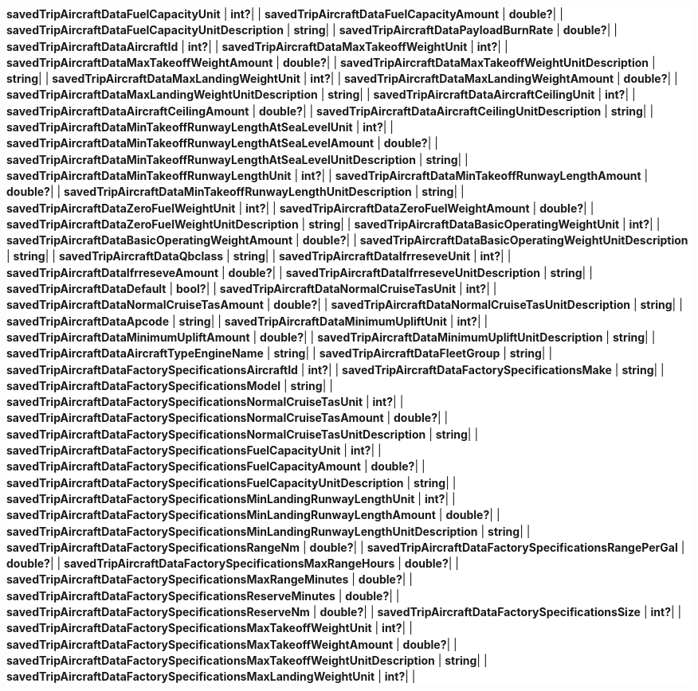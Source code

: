  **savedTripAircraftDataFuelCapacityUnit** | **int?**|  | 
 **savedTripAircraftDataFuelCapacityAmount** | **double?**|  | 
 **savedTripAircraftDataFuelCapacityUnitDescription** | **string**|  | 
 **savedTripAircraftDataPayloadBurnRate** | **double?**|  | 
 **savedTripAircraftDataAircraftId** | **int?**|  | 
 **savedTripAircraftDataMaxTakeoffWeightUnit** | **int?**|  | 
 **savedTripAircraftDataMaxTakeoffWeightAmount** | **double?**|  | 
 **savedTripAircraftDataMaxTakeoffWeightUnitDescription** | **string**|  | 
 **savedTripAircraftDataMaxLandingWeightUnit** | **int?**|  | 
 **savedTripAircraftDataMaxLandingWeightAmount** | **double?**|  | 
 **savedTripAircraftDataMaxLandingWeightUnitDescription** | **string**|  | 
 **savedTripAircraftDataAircraftCeilingUnit** | **int?**|  | 
 **savedTripAircraftDataAircraftCeilingAmount** | **double?**|  | 
 **savedTripAircraftDataAircraftCeilingUnitDescription** | **string**|  | 
 **savedTripAircraftDataMinTakeoffRunwayLengthAtSeaLevelUnit** | **int?**|  | 
 **savedTripAircraftDataMinTakeoffRunwayLengthAtSeaLevelAmount** | **double?**|  | 
 **savedTripAircraftDataMinTakeoffRunwayLengthAtSeaLevelUnitDescription** | **string**|  | 
 **savedTripAircraftDataMinTakeoffRunwayLengthUnit** | **int?**|  | 
 **savedTripAircraftDataMinTakeoffRunwayLengthAmount** | **double?**|  | 
 **savedTripAircraftDataMinTakeoffRunwayLengthUnitDescription** | **string**|  | 
 **savedTripAircraftDataZeroFuelWeightUnit** | **int?**|  | 
 **savedTripAircraftDataZeroFuelWeightAmount** | **double?**|  | 
 **savedTripAircraftDataZeroFuelWeightUnitDescription** | **string**|  | 
 **savedTripAircraftDataBasicOperatingWeightUnit** | **int?**|  | 
 **savedTripAircraftDataBasicOperatingWeightAmount** | **double?**|  | 
 **savedTripAircraftDataBasicOperatingWeightUnitDescription** | **string**|  | 
 **savedTripAircraftDataQbclass** | **string**|  | 
 **savedTripAircraftDataIfrreseveUnit** | **int?**|  | 
 **savedTripAircraftDataIfrreseveAmount** | **double?**|  | 
 **savedTripAircraftDataIfrreseveUnitDescription** | **string**|  | 
 **savedTripAircraftDataDefault** | **bool?**|  | 
 **savedTripAircraftDataNormalCruiseTasUnit** | **int?**|  | 
 **savedTripAircraftDataNormalCruiseTasAmount** | **double?**|  | 
 **savedTripAircraftDataNormalCruiseTasUnitDescription** | **string**|  | 
 **savedTripAircraftDataApcode** | **string**|  | 
 **savedTripAircraftDataMinimumUpliftUnit** | **int?**|  | 
 **savedTripAircraftDataMinimumUpliftAmount** | **double?**|  | 
 **savedTripAircraftDataMinimumUpliftUnitDescription** | **string**|  | 
 **savedTripAircraftDataAircraftTypeEngineName** | **string**|  | 
 **savedTripAircraftDataFleetGroup** | **string**|  | 
 **savedTripAircraftDataFactorySpecificationsAircraftId** | **int?**|  | 
 **savedTripAircraftDataFactorySpecificationsMake** | **string**|  | 
 **savedTripAircraftDataFactorySpecificationsModel** | **string**|  | 
 **savedTripAircraftDataFactorySpecificationsNormalCruiseTasUnit** | **int?**|  | 
 **savedTripAircraftDataFactorySpecificationsNormalCruiseTasAmount** | **double?**|  | 
 **savedTripAircraftDataFactorySpecificationsNormalCruiseTasUnitDescription** | **string**|  | 
 **savedTripAircraftDataFactorySpecificationsFuelCapacityUnit** | **int?**|  | 
 **savedTripAircraftDataFactorySpecificationsFuelCapacityAmount** | **double?**|  | 
 **savedTripAircraftDataFactorySpecificationsFuelCapacityUnitDescription** | **string**|  | 
 **savedTripAircraftDataFactorySpecificationsMinLandingRunwayLengthUnit** | **int?**|  | 
 **savedTripAircraftDataFactorySpecificationsMinLandingRunwayLengthAmount** | **double?**|  | 
 **savedTripAircraftDataFactorySpecificationsMinLandingRunwayLengthUnitDescription** | **string**|  | 
 **savedTripAircraftDataFactorySpecificationsRangeNm** | **double?**|  | 
 **savedTripAircraftDataFactorySpecificationsRangePerGal** | **double?**|  | 
 **savedTripAircraftDataFactorySpecificationsMaxRangeHours** | **double?**|  | 
 **savedTripAircraftDataFactorySpecificationsMaxRangeMinutes** | **double?**|  | 
 **savedTripAircraftDataFactorySpecificationsReserveMinutes** | **double?**|  | 
 **savedTripAircraftDataFactorySpecificationsReserveNm** | **double?**|  | 
 **savedTripAircraftDataFactorySpecificationsSize** | **int?**|  | 
 **savedTripAircraftDataFactorySpecificationsMaxTakeoffWeightUnit** | **int?**|  | 
 **savedTripAircraftDataFactorySpecificationsMaxTakeoffWeightAmount** | **double?**|  | 
 **savedTripAircraftDataFactorySpecificationsMaxTakeoffWeightUnitDescription** | **string**|  | 
 **savedTripAircraftDataFactorySpecificationsMaxLandingWeightUnit** | **int?**|  | 